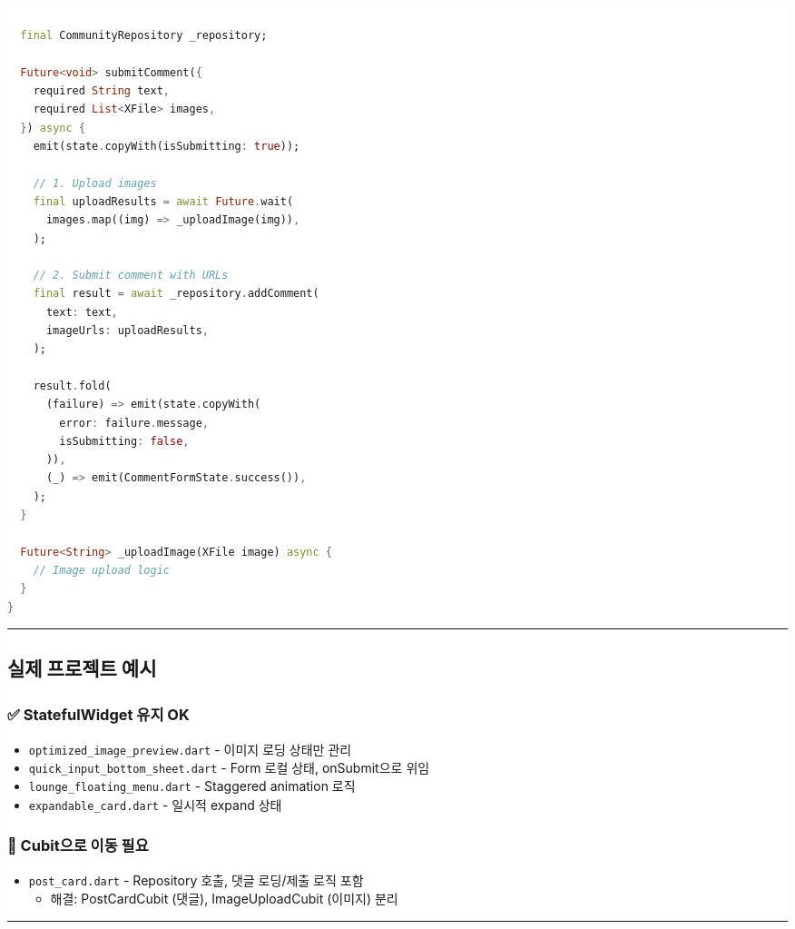 ```dart

  final CommunityRepository _repository;

  Future<void> submitComment({
    required String text,
    required List<XFile> images,
  }) async {
    emit(state.copyWith(isSubmitting: true));

    // 1. Upload images
    final uploadResults = await Future.wait(
      images.map((img) => _uploadImage(img)),
    );

    // 2. Submit comment with URLs
    final result = await _repository.addComment(
      text: text,
      imageUrls: uploadResults,
    );

    result.fold(
      (failure) => emit(state.copyWith(
        error: failure.message,
        isSubmitting: false,
      )),
      (_) => emit(CommentFormState.success()),
    );
  }

  Future<String> _uploadImage(XFile image) async {
    // Image upload logic
  }
}
```

---

## 실제 프로젝트 예시

### ✅ StatefulWidget 유지 OK
- `optimized_image_preview.dart` - 이미지 로딩 상태만 관리
- `quick_input_bottom_sheet.dart` - Form 로컬 상태, onSubmit으로 위임
- `lounge_floating_menu.dart` - Staggered animation 로직
- `expandable_card.dart` - 일시적 expand 상태

### 🚨 Cubit으로 이동 필요
- `post_card.dart` - Repository 호출, 댓글 로딩/제출 로직 포함
  - 해결: PostCardCubit (댓글), ImageUploadCubit (이미지) 분리

---
